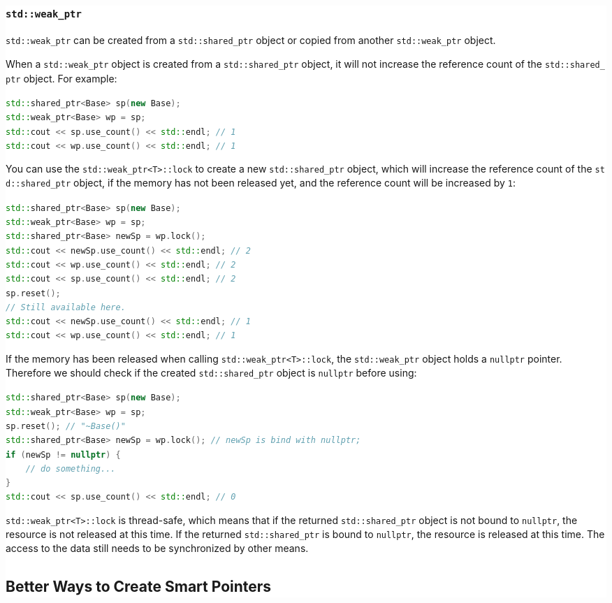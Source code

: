 ### `std::weak_ptr`

`std::weak_ptr` can be created from a `std::shared_ptr` object
or copied from another `std::weak_ptr` object.

When a `std::weak_ptr` object is created from a `std::shared_ptr` object,
it will not increase the reference count of the `std::shared_ptr` object.
For example:

```cpp
std::shared_ptr<Base> sp(new Base);
std::weak_ptr<Base> wp = sp;
std::cout << sp.use_count() << std::endl; // 1
std::cout << wp.use_count() << std::endl; // 1
```

You can use the `std::weak_ptr<T>::lock` to create a new `std::shared_ptr` object,
which will increase the reference count of the `std::shared_ptr` object,
if the memory has not been released yet, and the reference count will be increased by `1`:

```cpp
std::shared_ptr<Base> sp(new Base);
std::weak_ptr<Base> wp = sp;
std::shared_ptr<Base> newSp = wp.lock();
std::cout << newSp.use_count() << std::endl; // 2
std::cout << wp.use_count() << std::endl; // 2
std::cout << sp.use_count() << std::endl; // 2
sp.reset();
// Still available here.
std::cout << newSp.use_count() << std::endl; // 1
std::cout << wp.use_count() << std::endl; // 1
```

If the memory has been released when calling `std::weak_ptr<T>::lock`,
the `std::weak_ptr` object holds a `nullptr` pointer.
Therefore we should check if the created `std::shared_ptr` object is `nullptr` before using:

```cpp
std::shared_ptr<Base> sp(new Base);
std::weak_ptr<Base> wp = sp;
sp.reset(); // "~Base()"
std::shared_ptr<Base> newSp = wp.lock(); // newSp is bind with nullptr;
if (newSp != nullptr) {
    // do something...
}
std::cout << sp.use_count() << std::endl; // 0
```

`std::weak_ptr<T>::lock` is thread-safe,
which means that if the returned `std::shared_ptr` object is not bound to `nullptr`,
the resource is not released at this time.
If the returned `std::shared_ptr` is bound to `nullptr`,
the resource is released at this time.
The access to the data still needs to be synchronized by other means.

## Better Ways to Create Smart Pointers

